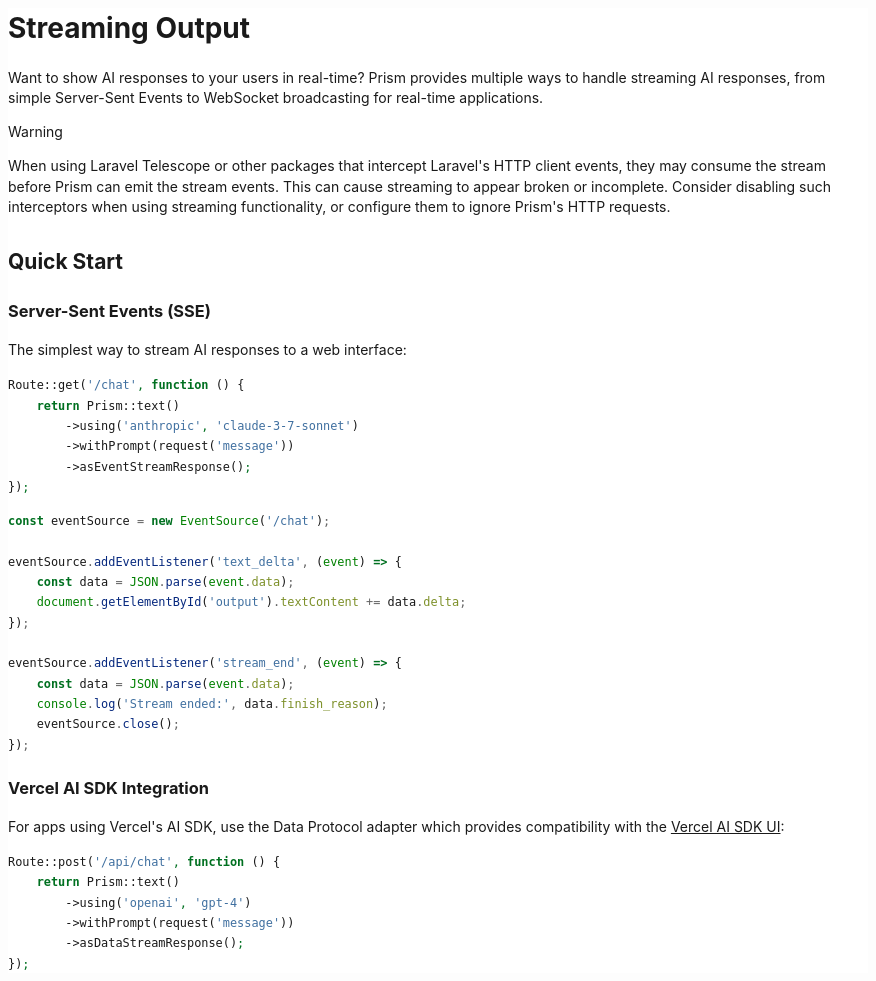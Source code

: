 # Streaming Output

Want to show AI responses to your users in real-time? Prism provides multiple ways to handle streaming AI responses, from simple Server-Sent Events to WebSocket broadcasting for real-time applications.

> [!WARNING]
> When using Laravel Telescope or other packages that intercept Laravel's HTTP client events, they may consume the stream before Prism can emit the stream events. This can cause streaming to appear broken or incomplete. Consider disabling such interceptors when using streaming functionality, or configure them to ignore Prism's HTTP requests.

## Quick Start

### Server-Sent Events (SSE)

The simplest way to stream AI responses to a web interface:

```php
Route::get('/chat', function () {
    return Prism::text()
        ->using('anthropic', 'claude-3-7-sonnet')
        ->withPrompt(request('message'))
        ->asEventStreamResponse();
});
```

```javascript
const eventSource = new EventSource('/chat');

eventSource.addEventListener('text_delta', (event) => {
    const data = JSON.parse(event.data);
    document.getElementById('output').textContent += data.delta;
});

eventSource.addEventListener('stream_end', (event) => {
    const data = JSON.parse(event.data);
    console.log('Stream ended:', data.finish_reason);
    eventSource.close();
});
```

### Vercel AI SDK Integration

For apps using Vercel's AI SDK, use the Data Protocol adapter which provides compatibility with the [Vercel AI SDK UI](https://ai-sdk.dev/docs/reference/ai-sdk-ui):

```php
Route::post('/api/chat', function () {
    return Prism::text()
        ->using('openai', 'gpt-4')
        ->withPrompt(request('message'))
        ->asDataStreamResponse();
});
```
